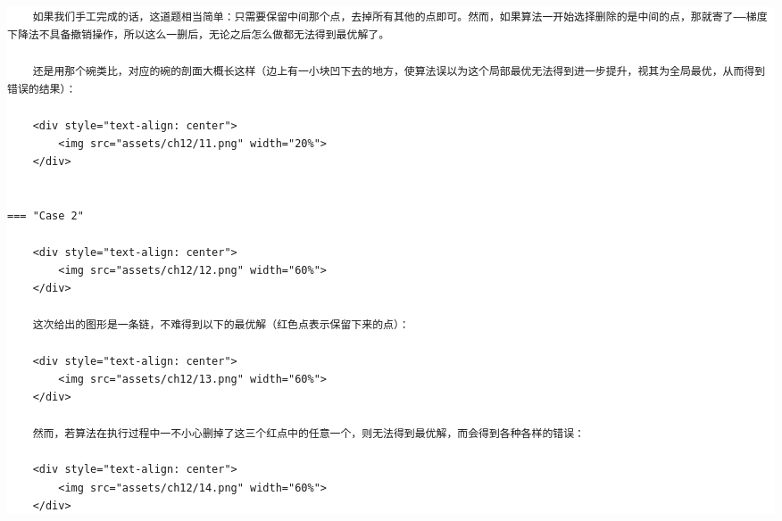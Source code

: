         如果我们手工完成的话，这道题相当简单：只需要保留中间那个点，去掉所有其他的点即可。然而，如果算法一开始选择删除的是中间的点，那就寄了——梯度下降法不具备撤销操作，所以这么一删后，无论之后怎么做都无法得到最优解了。

        还是用那个碗类比，对应的碗的剖面大概长这样（边上有一小块凹下去的地方，使算法误以为这个局部最优无法得到进一步提升，视其为全局最优，从而得到错误的结果）：

        <div style="text-align: center">
            <img src="assets/ch12/11.png" width="20%">
        </div>


    === "Case 2"

        <div style="text-align: center">
            <img src="assets/ch12/12.png" width="60%">
        </div>

        这次给出的图形是一条链，不难得到以下的最优解（红色点表示保留下来的点）：

        <div style="text-align: center">
            <img src="assets/ch12/13.png" width="60%">
        </div>

        然而，若算法在执行过程中一不小心删掉了这三个红点中的任意一个，则无法得到最优解，而会得到各种各样的错误：

        <div style="text-align: center">
            <img src="assets/ch12/14.png" width="60%">
        </div>
